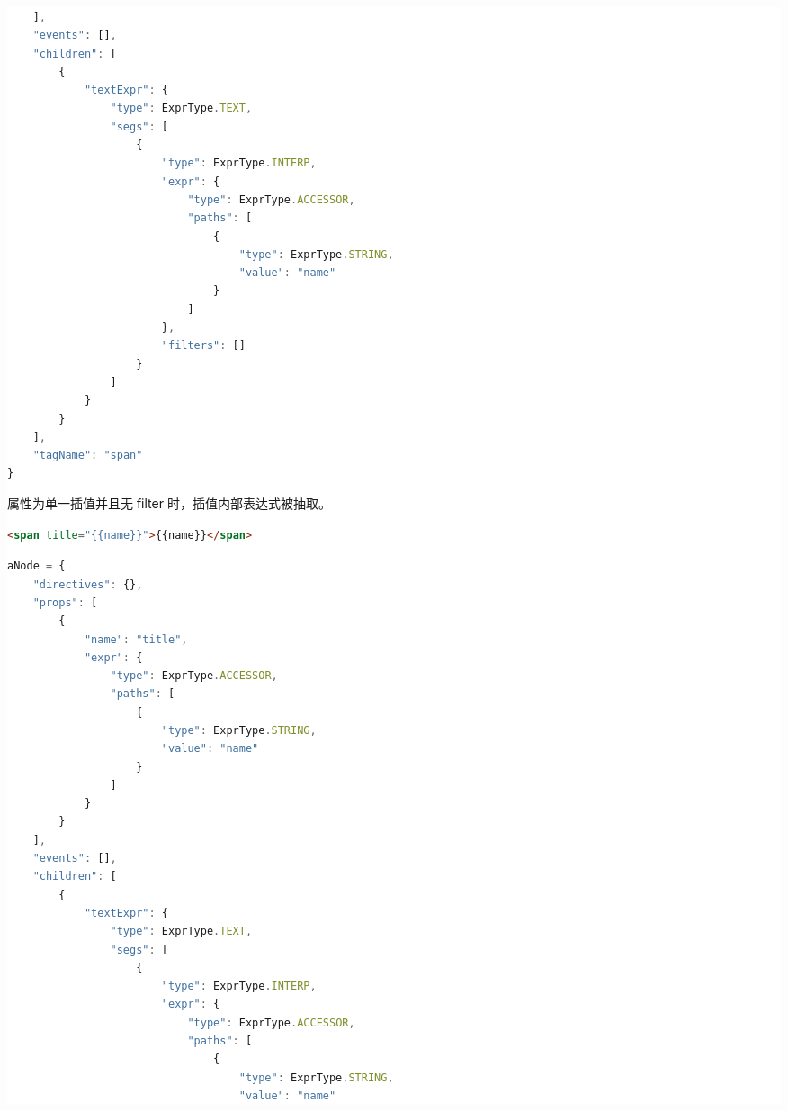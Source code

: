 ```javascript
    ],
    "events": [],
    "children": [
        {
            "textExpr": {
                "type": ExprType.TEXT,
                "segs": [
                    {
                        "type": ExprType.INTERP,
                        "expr": {
                            "type": ExprType.ACCESSOR,
                            "paths": [
                                {
                                    "type": ExprType.STRING,
                                    "value": "name"
                                }
                            ]
                        },
                        "filters": []
                    }
                ]
            }
        }
    ],
    "tagName": "span"
}
```

属性为单一插值并且无 filter 时，插值内部表达式被抽取。

```html
<span title="{{name}}">{{name}}</span>
```

```javascript
aNode = {
    "directives": {},
    "props": [
        {
            "name": "title",
            "expr": {
                "type": ExprType.ACCESSOR,
                "paths": [
                    {
                        "type": ExprType.STRING,
                        "value": "name"
                    }
                ]
            }
        }
    ],
    "events": [],
    "children": [
        {
            "textExpr": {
                "type": ExprType.TEXT,
                "segs": [
                    {
                        "type": ExprType.INTERP,
                        "expr": {
                            "type": ExprType.ACCESSOR,
                            "paths": [
                                {
                                    "type": ExprType.STRING,
                                    "value": "name"
```